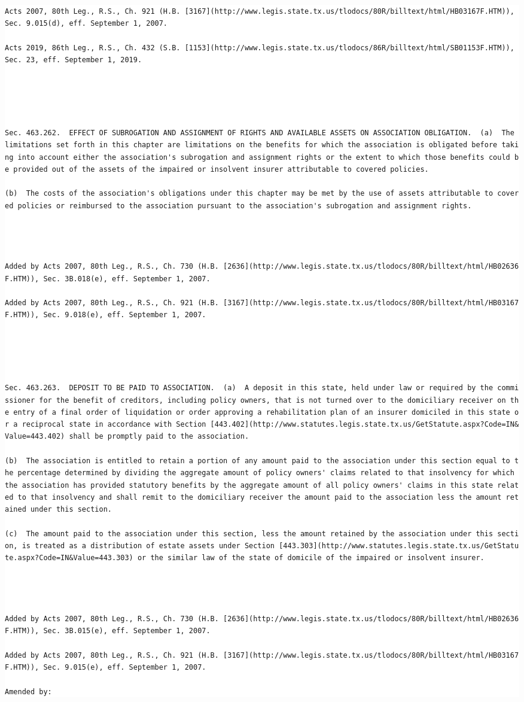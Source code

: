     Acts 2007, 80th Leg., R.S., Ch. 921 (H.B. [3167](http://www.legis.state.tx.us/tlodocs/80R/billtext/html/HB03167F.HTM)), Sec. 9.015(d), eff. September 1, 2007.
    
    Acts 2019, 86th Leg., R.S., Ch. 432 (S.B. [1153](http://www.legis.state.tx.us/tlodocs/86R/billtext/html/SB01153F.HTM)), Sec. 23, eff. September 1, 2019.
    
    
    
    
    
    Sec. 463.262.  EFFECT OF SUBROGATION AND ASSIGNMENT OF RIGHTS AND AVAILABLE ASSETS ON ASSOCIATION OBLIGATION.  (a)  The limitations set forth in this chapter are limitations on the benefits for which the association is obligated before taking into account either the association's subrogation and assignment rights or the extent to which those benefits could be provided out of the assets of the impaired or insolvent insurer attributable to covered policies.
    
    (b)  The costs of the association's obligations under this chapter may be met by the use of assets attributable to covered policies or reimbursed to the association pursuant to the association's subrogation and assignment rights.
    
    
    
    
    Added by Acts 2007, 80th Leg., R.S., Ch. 730 (H.B. [2636](http://www.legis.state.tx.us/tlodocs/80R/billtext/html/HB02636F.HTM)), Sec. 3B.018(e), eff. September 1, 2007.
    
    Added by Acts 2007, 80th Leg., R.S., Ch. 921 (H.B. [3167](http://www.legis.state.tx.us/tlodocs/80R/billtext/html/HB03167F.HTM)), Sec. 9.018(e), eff. September 1, 2007.
    
    
    
    
    
    Sec. 463.263.  DEPOSIT TO BE PAID TO ASSOCIATION.  (a)  A deposit in this state, held under law or required by the commissioner for the benefit of creditors, including policy owners, that is not turned over to the domiciliary receiver on the entry of a final order of liquidation or order approving a rehabilitation plan of an insurer domiciled in this state or a reciprocal state in accordance with Section [443.402](http://www.statutes.legis.state.tx.us/GetStatute.aspx?Code=IN&Value=443.402) shall be promptly paid to the association.
    
    (b)  The association is entitled to retain a portion of any amount paid to the association under this section equal to the percentage determined by dividing the aggregate amount of policy owners' claims related to that insolvency for which the association has provided statutory benefits by the aggregate amount of all policy owners' claims in this state related to that insolvency and shall remit to the domiciliary receiver the amount paid to the association less the amount retained under this section.
    
    (c)  The amount paid to the association under this section, less the amount retained by the association under this section, is treated as a distribution of estate assets under Section [443.303](http://www.statutes.legis.state.tx.us/GetStatute.aspx?Code=IN&Value=443.303) or the similar law of the state of domicile of the impaired or insolvent insurer.
    
    
    
    
    Added by Acts 2007, 80th Leg., R.S., Ch. 730 (H.B. [2636](http://www.legis.state.tx.us/tlodocs/80R/billtext/html/HB02636F.HTM)), Sec. 3B.015(e), eff. September 1, 2007.
    
    Added by Acts 2007, 80th Leg., R.S., Ch. 921 (H.B. [3167](http://www.legis.state.tx.us/tlodocs/80R/billtext/html/HB03167F.HTM)), Sec. 9.015(e), eff. September 1, 2007.
    
    Amended by: 
    
